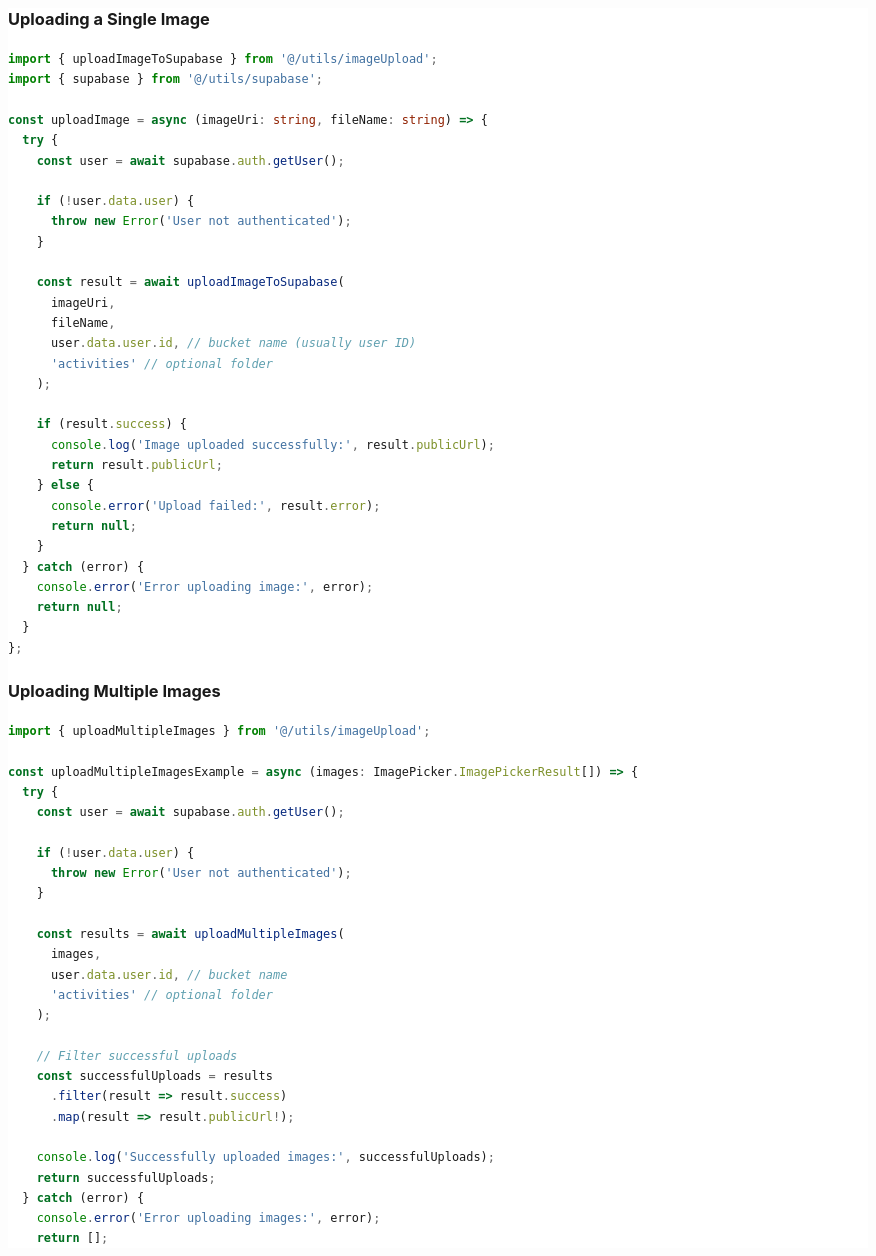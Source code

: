 ### Uploading a Single Image

```typescript
import { uploadImageToSupabase } from '@/utils/imageUpload';
import { supabase } from '@/utils/supabase';

const uploadImage = async (imageUri: string, fileName: string) => {
  try {
    const user = await supabase.auth.getUser();
    
    if (!user.data.user) {
      throw new Error('User not authenticated');
    }

    const result = await uploadImageToSupabase(
      imageUri,
      fileName,
      user.data.user.id, // bucket name (usually user ID)
      'activities' // optional folder
    );

    if (result.success) {
      console.log('Image uploaded successfully:', result.publicUrl);
      return result.publicUrl;
    } else {
      console.error('Upload failed:', result.error);
      return null;
    }
  } catch (error) {
    console.error('Error uploading image:', error);
    return null;
  }
};
```

### Uploading Multiple Images

```typescript
import { uploadMultipleImages } from '@/utils/imageUpload';

const uploadMultipleImagesExample = async (images: ImagePicker.ImagePickerResult[]) => {
  try {
    const user = await supabase.auth.getUser();
    
    if (!user.data.user) {
      throw new Error('User not authenticated');
    }

    const results = await uploadMultipleImages(
      images,
      user.data.user.id, // bucket name
      'activities' // optional folder
    );

    // Filter successful uploads
    const successfulUploads = results
      .filter(result => result.success)
      .map(result => result.publicUrl!);

    console.log('Successfully uploaded images:', successfulUploads);
    return successfulUploads;
  } catch (error) {
    console.error('Error uploading images:', error);
    return [];
```